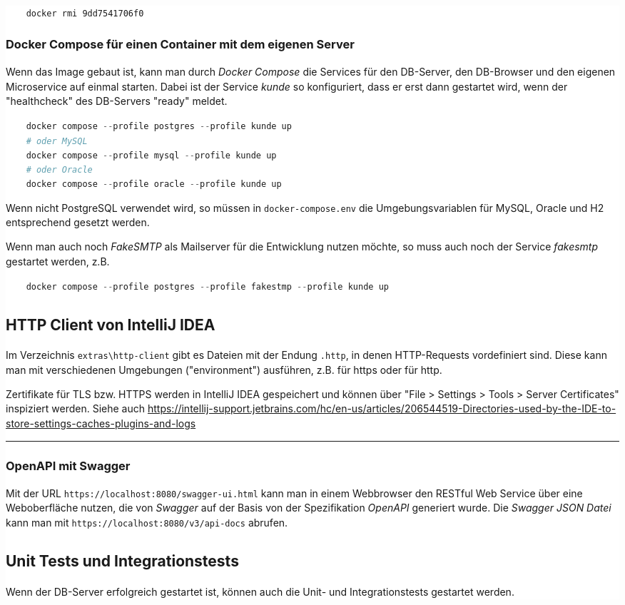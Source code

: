 ```powershell
    docker rmi 9dd7541706f0
```

### Docker Compose für einen Container mit dem eigenen Server

Wenn das Image gebaut ist, kann man durch _Docker Compose_ die Services für
den DB-Server, den DB-Browser und den eigenen Microservice auf einmal starten.
Dabei ist der Service _kunde_ so konfiguriert, dass er erst dann gestartet wird,
wenn der "healthcheck" des DB-Servers "ready" meldet.

```powershell
    docker compose --profile postgres --profile kunde up
    # oder MySQL
    docker compose --profile mysql --profile kunde up
    # oder Oracle
    docker compose --profile oracle --profile kunde up
```

Wenn nicht PostgreSQL verwendet wird, so müssen in `docker-compose.env`
die Umgebungsvariablen für MySQL, Oracle und H2 entsprechend gesetzt werden.

Wenn man auch noch _FakeSMTP_ als Mailserver für die Entwicklung nutzen möchte, so
muss auch noch der Service _fakesmtp_ gestartet werden, z.B.

```powershell
    docker compose --profile postgres --profile fakestmp --profile kunde up
```

## HTTP Client von IntelliJ IDEA

Im Verzeichnis `extras\http-client` gibt es Dateien mit der Endung `.http`, in
denen HTTP-Requests vordefiniert sind. Diese kann man mit verschiedenen
Umgebungen ("environment") ausführen, z.B. für https oder für http.

Zertifikate für TLS bzw. HTTPS werden in IntelliJ IDEA gespeichert und können über
"File > Settings > Tools > Server Certificates" inspiziert werden. Siehe auch
https://intellij-support.jetbrains.com/hc/en-us/articles/206544519-Directories-used-by-the-IDE-to-store-settings-caches-plugins-and-logs

---

### OpenAPI mit Swagger

Mit der URL `https://localhost:8080/swagger-ui.html` kann man in einem
Webbrowser den RESTful Web Service über eine Weboberfläche nutzen, die
von _Swagger_ auf der Basis von der Spezifikation _OpenAPI_ generiert wurde.
Die _Swagger JSON Datei_ kann man mit `https://localhost:8080/v3/api-docs`
abrufen.

## Unit Tests und Integrationstests

Wenn der DB-Server erfolgreich gestartet ist, können auch die Unit- und
Integrationstests gestartet werden.
